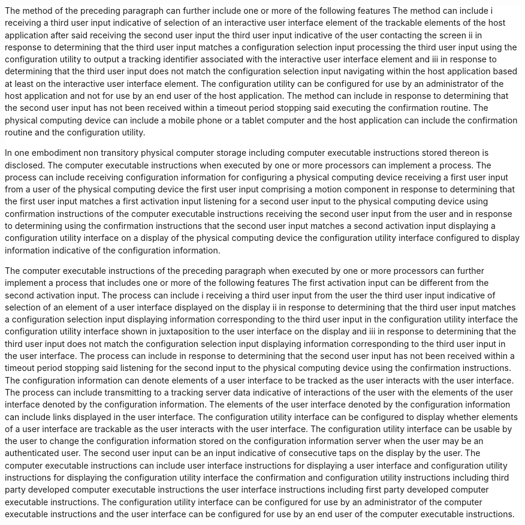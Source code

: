The method of the preceding paragraph can further include one or more of the following features The method can include i receiving a third user input indicative of selection of an interactive user interface element of the trackable elements of the host application after said receiving the second user input the third user input indicative of the user contacting the screen ii in response to determining that the third user input matches a configuration selection input processing the third user input using the configuration utility to output a tracking identifier associated with the interactive user interface element and iii in response to determining that the third user input does not match the configuration selection input navigating within the host application based at least on the interactive user interface element. The configuration utility can be configured for use by an administrator of the host application and not for use by an end user of the host application. The method can include in response to determining that the second user input has not been received within a timeout period stopping said executing the confirmation routine. The physical computing device can include a mobile phone or a tablet computer and the host application can include the confirmation routine and the configuration utility.

In one embodiment non transitory physical computer storage including computer executable instructions stored thereon is disclosed. The computer executable instructions when executed by one or more processors can implement a process. The process can include receiving configuration information for configuring a physical computing device receiving a first user input from a user of the physical computing device the first user input comprising a motion component in response to determining that the first user input matches a first activation input listening for a second user input to the physical computing device using confirmation instructions of the computer executable instructions receiving the second user input from the user and in response to determining using the confirmation instructions that the second user input matches a second activation input displaying a configuration utility interface on a display of the physical computing device the configuration utility interface configured to display information indicative of the configuration information.

The computer executable instructions of the preceding paragraph when executed by one or more processors can further implement a process that includes one or more of the following features The first activation input can be different from the second activation input. The process can include i receiving a third user input from the user the third user input indicative of selection of an element of a user interface displayed on the display ii in response to determining that the third user input matches a configuration selection input displaying information corresponding to the third user input in the configuration utility interface the configuration utility interface shown in juxtaposition to the user interface on the display and iii in response to determining that the third user input does not match the configuration selection input displaying information corresponding to the third user input in the user interface. The process can include in response to determining that the second user input has not been received within a timeout period stopping said listening for the second input to the physical computing device using the confirmation instructions. The configuration information can denote elements of a user interface to be tracked as the user interacts with the user interface. The process can include transmitting to a tracking server data indicative of interactions of the user with the elements of the user interface denoted by the configuration information. The elements of the user interface denoted by the configuration information can include links displayed in the user interface. The configuration utility interface can be configured to display whether elements of a user interface are trackable as the user interacts with the user interface. The configuration utility interface can be usable by the user to change the configuration information stored on the configuration information server when the user may be an authenticated user. The second user input can be an input indicative of consecutive taps on the display by the user. The computer executable instructions can include user interface instructions for displaying a user interface and configuration utility instructions for displaying the configuration utility interface the confirmation and configuration utility instructions including third party developed computer executable instructions the user interface instructions including first party developed computer executable instructions. The configuration utility interface can be configured for use by an administrator of the computer executable instructions and the user interface can be configured for use by an end user of the computer executable instructions.
